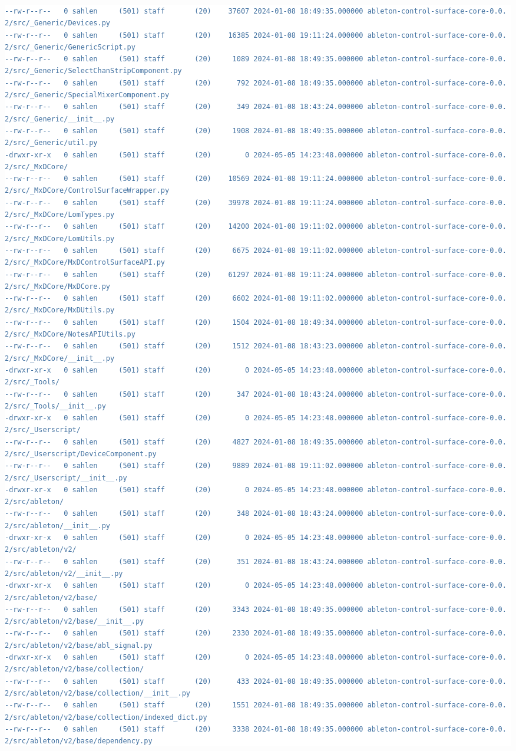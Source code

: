 ```diff
--rw-r--r--   0 sahlen     (501) staff       (20)    37607 2024-01-08 18:49:35.000000 ableton-control-surface-core-0.0.2/src/_Generic/Devices.py
--rw-r--r--   0 sahlen     (501) staff       (20)    16385 2024-01-08 19:11:24.000000 ableton-control-surface-core-0.0.2/src/_Generic/GenericScript.py
--rw-r--r--   0 sahlen     (501) staff       (20)     1089 2024-01-08 18:49:35.000000 ableton-control-surface-core-0.0.2/src/_Generic/SelectChanStripComponent.py
--rw-r--r--   0 sahlen     (501) staff       (20)      792 2024-01-08 18:49:35.000000 ableton-control-surface-core-0.0.2/src/_Generic/SpecialMixerComponent.py
--rw-r--r--   0 sahlen     (501) staff       (20)      349 2024-01-08 18:43:24.000000 ableton-control-surface-core-0.0.2/src/_Generic/__init__.py
--rw-r--r--   0 sahlen     (501) staff       (20)     1908 2024-01-08 18:49:35.000000 ableton-control-surface-core-0.0.2/src/_Generic/util.py
-drwxr-xr-x   0 sahlen     (501) staff       (20)        0 2024-05-05 14:23:48.000000 ableton-control-surface-core-0.0.2/src/_MxDCore/
--rw-r--r--   0 sahlen     (501) staff       (20)    10569 2024-01-08 19:11:24.000000 ableton-control-surface-core-0.0.2/src/_MxDCore/ControlSurfaceWrapper.py
--rw-r--r--   0 sahlen     (501) staff       (20)    39978 2024-01-08 19:11:24.000000 ableton-control-surface-core-0.0.2/src/_MxDCore/LomTypes.py
--rw-r--r--   0 sahlen     (501) staff       (20)    14200 2024-01-08 19:11:02.000000 ableton-control-surface-core-0.0.2/src/_MxDCore/LomUtils.py
--rw-r--r--   0 sahlen     (501) staff       (20)     6675 2024-01-08 19:11:02.000000 ableton-control-surface-core-0.0.2/src/_MxDCore/MxDControlSurfaceAPI.py
--rw-r--r--   0 sahlen     (501) staff       (20)    61297 2024-01-08 19:11:24.000000 ableton-control-surface-core-0.0.2/src/_MxDCore/MxDCore.py
--rw-r--r--   0 sahlen     (501) staff       (20)     6602 2024-01-08 19:11:02.000000 ableton-control-surface-core-0.0.2/src/_MxDCore/MxDUtils.py
--rw-r--r--   0 sahlen     (501) staff       (20)     1504 2024-01-08 18:49:34.000000 ableton-control-surface-core-0.0.2/src/_MxDCore/NotesAPIUtils.py
--rw-r--r--   0 sahlen     (501) staff       (20)     1512 2024-01-08 18:43:23.000000 ableton-control-surface-core-0.0.2/src/_MxDCore/__init__.py
-drwxr-xr-x   0 sahlen     (501) staff       (20)        0 2024-05-05 14:23:48.000000 ableton-control-surface-core-0.0.2/src/_Tools/
--rw-r--r--   0 sahlen     (501) staff       (20)      347 2024-01-08 18:43:24.000000 ableton-control-surface-core-0.0.2/src/_Tools/__init__.py
-drwxr-xr-x   0 sahlen     (501) staff       (20)        0 2024-05-05 14:23:48.000000 ableton-control-surface-core-0.0.2/src/_Userscript/
--rw-r--r--   0 sahlen     (501) staff       (20)     4827 2024-01-08 18:49:35.000000 ableton-control-surface-core-0.0.2/src/_Userscript/DeviceComponent.py
--rw-r--r--   0 sahlen     (501) staff       (20)     9889 2024-01-08 19:11:02.000000 ableton-control-surface-core-0.0.2/src/_Userscript/__init__.py
-drwxr-xr-x   0 sahlen     (501) staff       (20)        0 2024-05-05 14:23:48.000000 ableton-control-surface-core-0.0.2/src/ableton/
--rw-r--r--   0 sahlen     (501) staff       (20)      348 2024-01-08 18:43:24.000000 ableton-control-surface-core-0.0.2/src/ableton/__init__.py
-drwxr-xr-x   0 sahlen     (501) staff       (20)        0 2024-05-05 14:23:48.000000 ableton-control-surface-core-0.0.2/src/ableton/v2/
--rw-r--r--   0 sahlen     (501) staff       (20)      351 2024-01-08 18:43:24.000000 ableton-control-surface-core-0.0.2/src/ableton/v2/__init__.py
-drwxr-xr-x   0 sahlen     (501) staff       (20)        0 2024-05-05 14:23:48.000000 ableton-control-surface-core-0.0.2/src/ableton/v2/base/
--rw-r--r--   0 sahlen     (501) staff       (20)     3343 2024-01-08 18:49:35.000000 ableton-control-surface-core-0.0.2/src/ableton/v2/base/__init__.py
--rw-r--r--   0 sahlen     (501) staff       (20)     2330 2024-01-08 18:49:35.000000 ableton-control-surface-core-0.0.2/src/ableton/v2/base/abl_signal.py
-drwxr-xr-x   0 sahlen     (501) staff       (20)        0 2024-05-05 14:23:48.000000 ableton-control-surface-core-0.0.2/src/ableton/v2/base/collection/
--rw-r--r--   0 sahlen     (501) staff       (20)      433 2024-01-08 18:49:35.000000 ableton-control-surface-core-0.0.2/src/ableton/v2/base/collection/__init__.py
--rw-r--r--   0 sahlen     (501) staff       (20)     1551 2024-01-08 18:49:35.000000 ableton-control-surface-core-0.0.2/src/ableton/v2/base/collection/indexed_dict.py
--rw-r--r--   0 sahlen     (501) staff       (20)     3338 2024-01-08 18:49:35.000000 ableton-control-surface-core-0.0.2/src/ableton/v2/base/dependency.py
```